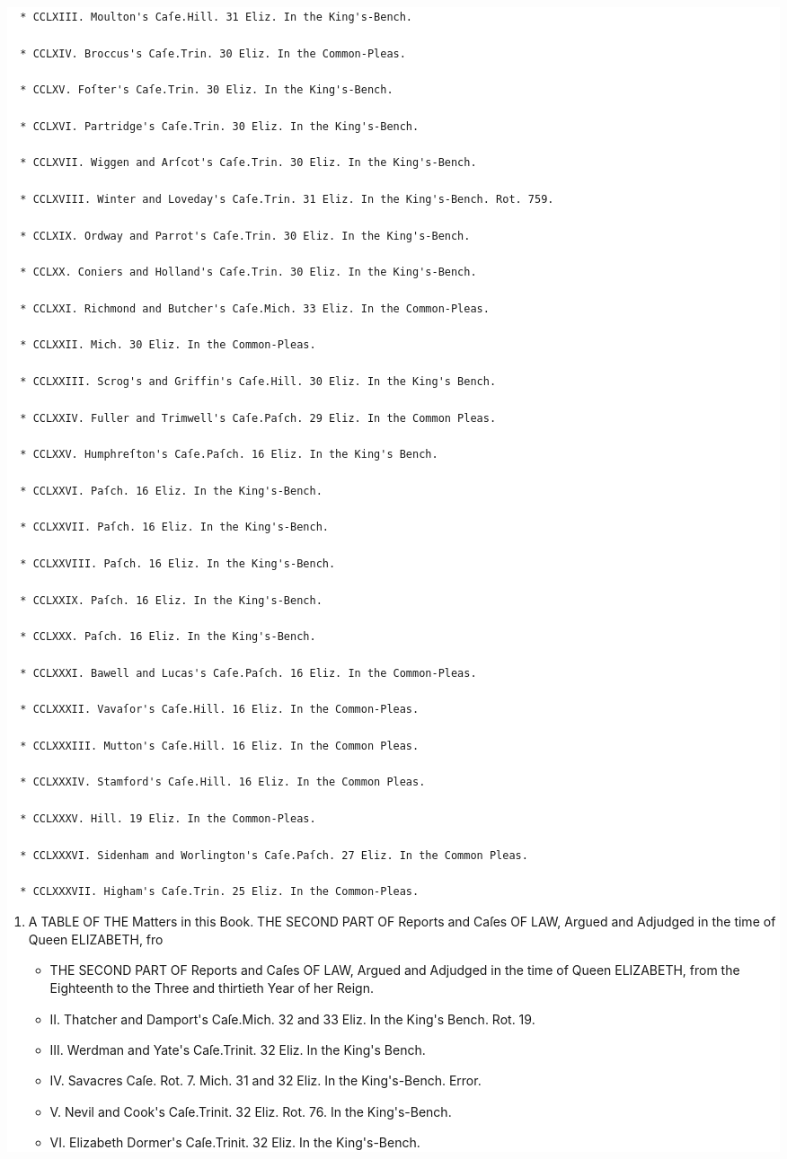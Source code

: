       * CCLXIII. Moulton's Caſe.Hill. 31 Eliz. In the King's-Bench.

      * CCLXIV. Broccus's Caſe.Trin. 30 Eliz. In the Common-Pleas.

      * CCLXV. Foſter's Caſe.Trin. 30 Eliz. In the King's-Bench.

      * CCLXVI. Partridge's Caſe.Trin. 30 Eliz. In the King's-Bench.

      * CCLXVII. Wiggen and Arſcot's Caſe.Trin. 30 Eliz. In the King's-Bench.

      * CCLXVIII. Winter and Loveday's Caſe.Trin. 31 Eliz. In the King's-Bench. Rot. 759.

      * CCLXIX. Ordway and Parrot's Caſe.Trin. 30 Eliz. In the King's-Bench.

      * CCLXX. Coniers and Holland's Caſe.Trin. 30 Eliz. In the King's-Bench.

      * CCLXXI. Richmond and Butcher's Caſe.Mich. 33 Eliz. In the Common-Pleas.

      * CCLXXII. Mich. 30 Eliz. In the Common-Pleas.

      * CCLXXIII. Scrog's and Griffin's Caſe.Hill. 30 Eliz. In the King's Bench.

      * CCLXXIV. Fuller and Trimwell's Caſe.Paſch. 29 Eliz. In the Common Pleas.

      * CCLXXV. Humphreſton's Caſe.Paſch. 16 Eliz. In the King's Bench.

      * CCLXXVI. Paſch. 16 Eliz. In the King's-Bench.

      * CCLXXVII. Paſch. 16 Eliz. In the King's-Bench.

      * CCLXXVIII. Paſch. 16 Eliz. In the King's-Bench.

      * CCLXXIX. Paſch. 16 Eliz. In the King's-Bench.

      * CCLXXX. Paſch. 16 Eliz. In the King's-Bench.

      * CCLXXXI. Bawell and Lucas's Caſe.Paſch. 16 Eliz. In the Common-Pleas.

      * CCLXXXII. Vavaſor's Caſe.Hill. 16 Eliz. In the Common-Pleas.

      * CCLXXXIII. Mutton's Caſe.Hill. 16 Eliz. In the Common Pleas.

      * CCLXXXIV. Stamford's Caſe.Hill. 16 Eliz. In the Common Pleas.

      * CCLXXXV. Hill. 19 Eliz. In the Common-Pleas.

      * CCLXXXVI. Sidenham and Worlington's Caſe.Paſch. 27 Eliz. In the Common Pleas.

      * CCLXXXVII. Higham's Caſe.Trin. 25 Eliz. In the Common-Pleas.

1. A TABLE OF THE Matters in this Book.
THE SECOND PART OF Reports and Caſes OF LAW, Argued and Adjudged in the time of Queen ELIZABETH, fro
      * THE SECOND PART OF Reports and Caſes OF LAW, Argued and Adjudged in the time of Queen ELIZABETH, from the Eighteenth to the Three and thirtieth Year of her Reign.

      * II. Thatcher and Damport's Caſe.Mich. 32 and 33 Eliz. In the King's Bench. Rot. 19.

      * III. Werdman and Yate's Caſe.Trinit. 32 Eliz. In the King's Bench.

      * IV. Savacres Caſe. Rot. 7. Mich. 31 and 32 Eliz. In the King's-Bench. Error.

      * V. Nevil and Cook's Caſe.Trinit. 32 Eliz. Rot. 76. In the King's-Bench.

      * VI. Elizabeth Dormer's Caſe.Trinit. 32 Eliz. In the King's-Bench.
